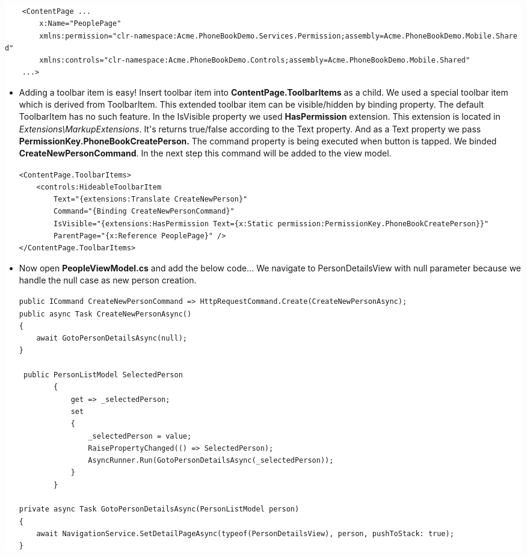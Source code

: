         <ContentPage ...
            x:Name="PeoplePage"
            xmlns:permission="clr-namespace:Acme.PhoneBookDemo.Services.Permission;assembly=Acme.PhoneBookDemo.Mobile.Shared"
            xmlns:controls="clr-namespace:Acme.PhoneBookDemo.Controls;assembly=Acme.PhoneBookDemo.Mobile.Shared"
        ...> 

-   Adding a toolbar item is easy! Insert toolbar item into
    **ContentPage.ToolbarItems** as a child. We used a special toolbar
    item which is derived from ToolbarItem. This extended toolbar item
    can be visible/hidden by binding property. The default ToolbarItem
    has no such feature. In the IsVisible property we used
    **HasPermission** extension. This extension is located in
    *Extensions\\MarkupExtensions*. It's returns true/false according to
    the Text property. And as a Text property we pass
    **PermissionKey.PhoneBookCreatePerson.** The command property is
    being executed when button is tapped. We binded
    **CreateNewPersonCommand**. In the next step this command will be
    added to the view model.

        <ContentPage.ToolbarItems> 
            <controls:HideableToolbarItem 
                Text="{extensions:Translate CreateNewPerson}" 
                Command="{Binding CreateNewPersonCommand}" 
                IsVisible="{extensions:HasPermission Text={x:Static permission:PermissionKey.PhoneBookCreatePerson}}"
                ParentPage="{x:Reference PeoplePage}" />
        </ContentPage.ToolbarItems>

-   Now open **PeopleViewModel.cs** and add the below code... We
    navigate to PersonDetailsView with null parameter because we handle
    the null case as new person creation.

        public ICommand CreateNewPersonCommand => HttpRequestCommand.Create(CreateNewPersonAsync);
        public async Task CreateNewPersonAsync()
        {
            await GotoPersonDetailsAsync(null);
        }
        
         public PersonListModel SelectedPerson
                {
                    get => _selectedPerson;
                    set
                    {
                        _selectedPerson = value;
                        RaisePropertyChanged(() => SelectedPerson);
                        AsyncRunner.Run(GotoPersonDetailsAsync(_selectedPerson));
                    }
                }
        
        private async Task GotoPersonDetailsAsync(PersonListModel person)
        {
            await NavigationService.SetDetailPageAsync(typeof(PersonDetailsView), person, pushToStack: true);
        }
